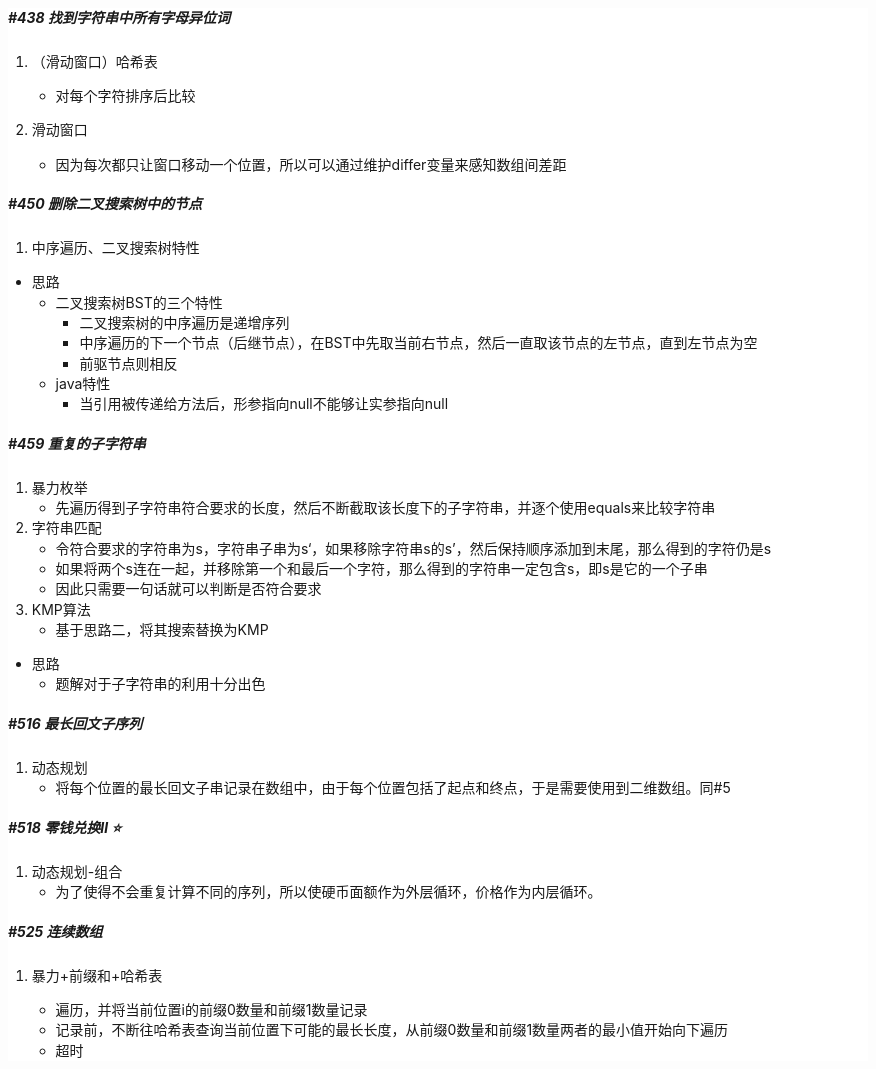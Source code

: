 
##### #438 找到字符串中所有字母异位词

1.   （滑动窗口）哈希表
     -   对每个字符排序后比较
     
3.   滑动窗口
     -   因为每次都只让窗口移动一个位置，所以可以通过维护differ变量来感知数组间差距
     
     



##### #450 删除二叉搜索树中的节点

1.   中序遍历、二叉搜索树特性

-   思路
    -   二叉搜索树BST的三个特性
        -   二叉搜索树的中序遍历是递增序列
        -   中序遍历的下一个节点（后继节点），在BST中先取当前右节点，然后一直取该节点的左节点，直到左节点为空
        -   前驱节点则相反
    -   java特性
        -   当引用被传递给方法后，形参指向null不能够让实参指向null



##### #459 重复的子字符串

1.   暴力枚举
     -   先遍历得到子字符串符合要求的长度，然后不断截取该长度下的子字符串，并逐个使用equals来比较字符串
2.   字符串匹配
     -   令符合要求的字符串为s，字符串子串为s‘，如果移除字符串s的s’，然后保持顺序添加到末尾，那么得到的字符仍是s
     -   如果将两个s连在一起，并移除第一个和最后一个字符，那么得到的字符串一定包含s，即s是它的一个子串
     -   因此只需要一句话就可以判断是否符合要求
3.   KMP算法
     -   基于思路二，将其搜索替换为KMP

-   思路
    -   题解对于子字符串的利用十分出色



##### #516 最长回文子序列

1.   动态规划
     -   将每个位置的最长回文子串记录在数组中，由于每个位置包括了起点和终点，于是需要使用到二维数组。同#5



##### #518 零钱兑换Ⅱ :star: 

1.  动态规划-组合
    -   为了使得不会重复计算不同的序列，所以使硬币面额作为外层循环，价格作为内层循环。



##### #525 连续数组

1.   暴力+前缀和+哈希表

     -   遍历，并将当前位置i的前缀0数量和前缀1数量记录
     -   记录前，不断往哈希表查询当前位置下可能的最长长度，从前缀0数量和前缀1数量两者的最小值开始向下遍历
     -   超时
